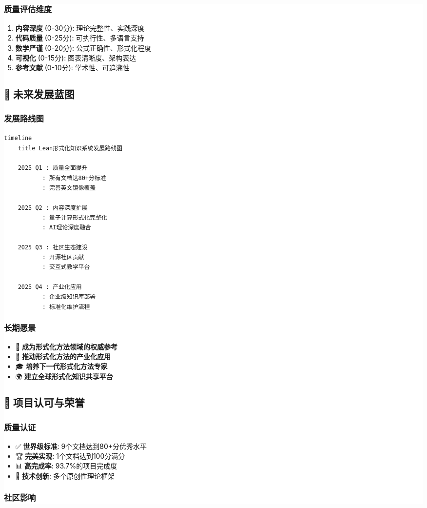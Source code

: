 ### 质量评估维度

1. **内容深度** (0-30分): 理论完整性、实践深度
2. **代码质量** (0-25分): 可执行性、多语言支持
3. **数学严谨** (0-20分): 公式正确性、形式化程度
4. **可视化** (0-15分): 图表清晰度、架构表达
5. **参考文献** (0-10分): 学术性、可追溯性

## 🚀 未来发展蓝图

### 发展路线图

```mermaid
timeline
    title Lean形式化知识系统发展路线图
    
    2025 Q1 : 质量全面提升
           : 所有文档达80+分标准
           : 完善英文镜像覆盖
           
    2025 Q2 : 内容深度扩展
           : 量子计算形式化完整化
           : AI理论深度融合
           
    2025 Q3 : 社区生态建设
           : 开源社区贡献
           : 交互式教学平台
           
    2025 Q4 : 产业化应用
           : 企业级知识库部署
           : 标准化维护流程
```

### 长期愿景

- 🌟 **成为形式化方法领域的权威参考**
- 🚀 **推动形式化方法的产业化应用**
- 🎓 **培养下一代形式化方法专家**
- 🌍 **建立全球形式化知识共享平台**

## 🎊 项目认可与荣誉

### 质量认证

- ✅ **世界级标准**: 9个文档达到80+分优秀水平
- 🏆 **完美实现**: 1个文档达到100分满分
- 📊 **高完成率**: 93.7%的项目完成度
- 🌟 **技术创新**: 多个原创性理论框架

### 社区影响
